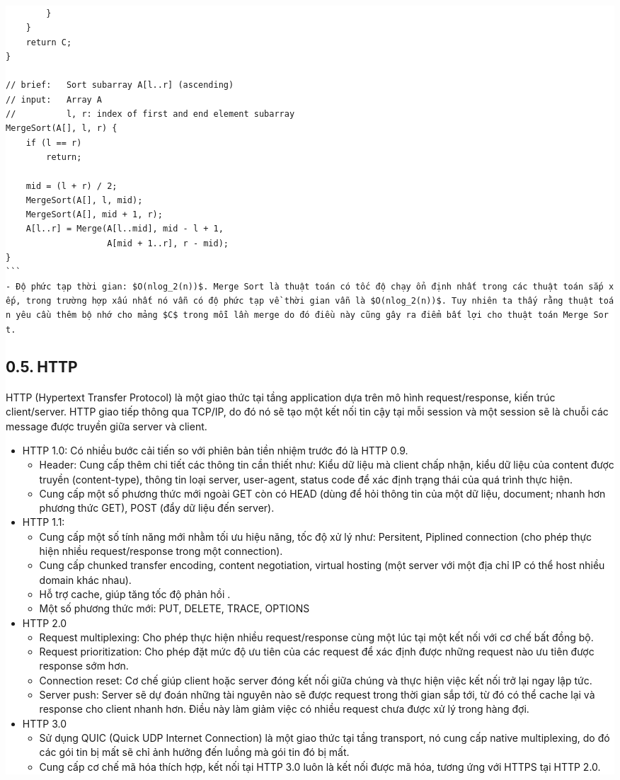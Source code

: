             }
        }
        return C;
    }

    // brief:   Sort subarray A[l..r] (ascending)
    // input:   Array A 
    //          l, r: index of first and end element subarray 
    MergeSort(A[], l, r) { 
        if (l == r) 
            return; 

        mid = (l + r) / 2;
        MergeSort(A[], l, mid);
        MergeSort(A[], mid + 1, r); 
        A[l..r] = Merge(A[l..mid], mid - l + 1, 
                        A[mid + 1..r], r - mid); 
    }
    ```
    - Độ phức tạp thời gian: $O(nlog_2(n))$. Merge Sort là thuật toán có tốc độ chạy ổn định nhất trong các thuật toán sắp xếp, trong trường hợp xấu nhất nó vẫn có độ phức tạp về thời gian vẫn là $O(nlog_2(n))$. Tuy nhiên ta thấy rằng thuật toán yêu cầu thêm bộ nhớ cho mảng $C$ trong mỗi lần merge do đó điều này cũng gây ra điểm bất lợi cho thuật toán Merge Sort. 

## 0.5. HTTP 

HTTP (Hypertext Transfer Protocol) là một giao thức tại tầng application dựa trên mô hình request/response, kiến trúc client/server. HTTP giao tiếp thông qua TCP/IP, do đó nó sẽ tạo một kết nối tin cậy tại mỗi session và một session sẽ là chuỗi các message được truyền giữa server và client.

- HTTP 1.0: Có nhiều bước cải tiến so với phiên bản tiền nhiệm trước đó là HTTP 0.9.
    - Header: Cung cấp thêm chi tiết các thông tin cần thiết như: Kiểu dữ liệu mà client chấp nhận, kiểu dữ liệu của content được truyền (content-type), thông tin loại server, user-agent, status code để xác định trạng thái của quá trình thực hiện. 
    - Cung cấp một số phương thức mới ngoài GET còn có HEAD (dùng để hỏi thông tin của một dữ liệu, document; nhanh hơn phương thức GET), POST (đẩy dữ liệu đến server). 
- HTTP 1.1: 
    - Cung cấp một số tính năng mới nhằm tối ưu hiệu năng, tốc độ xử lý như: Persitent, Piplined connection (cho phép thực hiện nhiều request/response trong một connection).
    - Cung cấp chunked transfer encoding, content negotiation, virtual hosting (một server với một địa chỉ IP có thể host nhiều domain khác nhau). 
    - Hỗ trợ cache, giúp tăng tốc độ phản hồi .
    - Một số phương thức mới: PUT, DELETE, TRACE, OPTIONS
- HTTP 2.0
    - Request multiplexing: Cho phép thực hiện nhiều request/response cùng một lúc tại một kết nối với cơ chế bất đồng bộ. 
    - Request prioritization: Cho phép đặt mức độ ưu tiên của các request để xác định được những request nào ưu tiên được response sớm hơn. 
    - Connection reset: Cơ chế giúp client hoặc server đóng kết nối giữa chúng và thực hiện việc kết nối trở lại ngay lập tức. 
    - Server push: Server sẽ dự đoán những tài nguyên nào sẽ được request trong thời gian sắp tới, từ đó có thể cache lại và response cho client nhanh hơn. Điều này làm giảm việc có nhiều request chưa được xử lý trong hàng đợi. 
- HTTP 3.0
    - Sử dụng QUIC (Quick UDP Internet Connection) là một giao thức tại tầng transport, nó cung cấp native multiplexing, do đó các gói tin bị mất sẽ chỉ ảnh hưởng đến luồng mà gói tin đó bị mất. 
    - Cung cấp cơ chế mã hóa thích hợp, kết nối tại HTTP 3.0 luôn là kết nối được mã hóa, tương ứng với HTTPS tại HTTP 2.0. 
